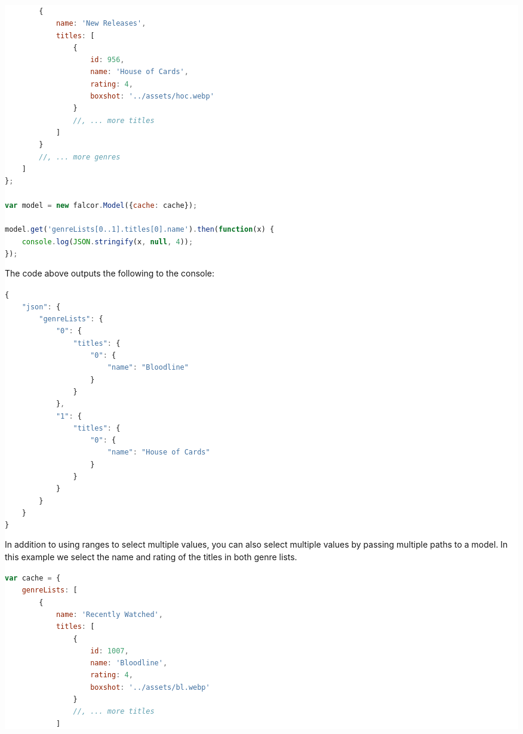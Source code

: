 ```JavaScript
        {
            name: 'New Releases',
            titles: [
                {
                    id: 956,
                    name: 'House of Cards',
                    rating: 4,
                    boxshot: '../assets/hoc.webp'
                }
                //, ... more titles
            ]
        }
        //, ... more genres
    ]
};

var model = new falcor.Model({cache: cache});

model.get('genreLists[0..1].titles[0].name').then(function(x) {
    console.log(JSON.stringify(x, null, 4));
});
```

The code above outputs the following to the console:
```JavaScript
{
    "json": {
        "genreLists": {
            "0": {
                "titles": {
                    "0": {
                        "name": "Bloodline"
                    }
                }
            },
            "1": {
                "titles": {
                    "0": {
                        "name": "House of Cards"
                    }
                }
            }
        }
    }
}
```

In addition to using ranges to select multiple values, you can also select multiple values by passing multiple paths to a model. In this example we select the name and rating of the titles in both genre lists.

```JavaScript
var cache = {
    genreLists: [
        {
            name: 'Recently Watched',
            titles: [
                {
                    id: 1007,
                    name: 'Bloodline',
                    rating: 4,
                    boxshot: '../assets/bl.webp'
                }
                //, ... more titles
            ]
```